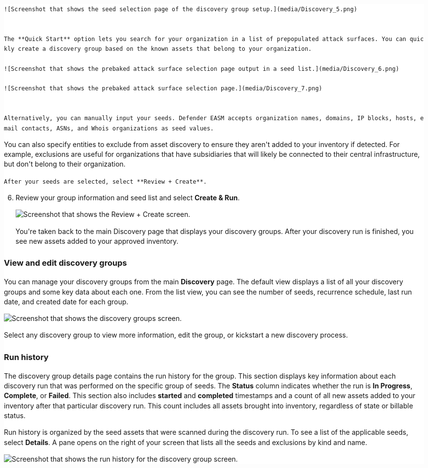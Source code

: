     ![Screenshot that shows the seed selection page of the discovery group setup.](media/Discovery_5.png)


    The **Quick Start** option lets you search for your organization in a list of prepopulated attack surfaces. You can quickly create a discovery group based on the known assets that belong to your organization.
   
    ![Screenshot that shows the prebaked attack surface selection page output in a seed list.](media/Discovery_6.png)

    ![Screenshot that shows the prebaked attack surface selection page.](media/Discovery_7.png)

    
    Alternatively, you can manually input your seeds. Defender EASM accepts organization names, domains, IP blocks, hosts, email contacts, ASNs, and Whois organizations as seed values.

   You can also specify entities to exclude from asset discovery to ensure they aren't added to your inventory if detected. For example, exclusions are useful for organizations that have subsidiaries that will likely be connected to their central infrastructure, but don't belong to their organization.

    After your seeds are selected, select **Review + Create**.

6. Review your group information and seed list and select **Create & Run**.

    ![Screenshot that shows the Review + Create screen.](media/Discovery_8.png)


    You're taken back to the main Discovery page that displays your discovery groups. After your discovery run is finished, you see new assets added to your approved inventory.

### View and edit discovery groups

You can manage your discovery groups from the main **Discovery** page. The default view displays a list of all your discovery groups and some key data about each one. From the list view, you can see the number of seeds, recurrence schedule, last run date, and created date for each group.

 ![Screenshot that shows the discovery groups screen.](media/Discovery_9.png)

Select any discovery group to view more information, edit the group, or kickstart a new discovery process.

### Run history

The discovery group details page contains the run history for the group. This section displays key information about each discovery run that was performed on the specific group of seeds. The **Status** column indicates whether the run is **In Progress**, **Complete**, or **Failed**. This section also includes **started** and **completed** timestamps and a count of all new assets added to your inventory after that particular discovery run. This count includes all assets brought into inventory, regardless of state or billable status. 

Run history is organized by the seed assets that were scanned during the discovery run. To see a list of the applicable seeds, select **Details**. A pane opens on the right of your screen that lists all the seeds and exclusions by kind and name.

 ![Screenshot that shows the run history for the discovery group screen.](media/Discovery_10.png)
